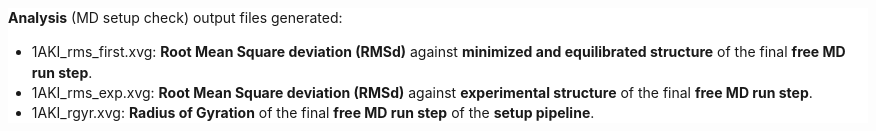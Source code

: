 **Analysis** (MD setup check) output files generated:
 - 1AKI_rms_first.xvg: **Root Mean Square deviation (RMSd)** against **minimized and equilibrated structure** of the final **free MD run step**.
 - 1AKI_rms_exp.xvg: **Root Mean Square deviation (RMSd)** against **experimental structure** of the final **free MD run step**.
 - 1AKI_rgyr.xvg: **Radius of Gyration** of the final **free MD run step** of the **setup pipeline**.
 
